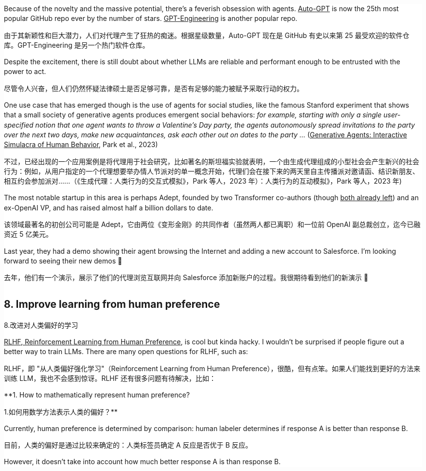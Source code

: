 Because of the novelty and the massive potential, there’s a feverish obsession with agents. [Auto-GPT](https://github.com/Significant-Gravitas/Auto-GPT) is now the 25th most popular GitHub repo ever by the number of stars. [GPT-Engineering](https://github.com/AntonOsika/gpt-engineer) is another popular repo.  

由于其新颖性和巨大潜力，人们对代理产生了狂热的痴迷。根据星级数量，Auto-GPT 现在是 GitHub 有史以来第 25 最受欢迎的软件仓库。GPT-Engineering 是另一个热门软件仓库。

Despite the excitement, there is still doubt about whether LLMs are reliable and performant enough to be entrusted with the power to act.  

尽管令人兴奋，但人们仍然怀疑法律硕士是否足够可靠，是否有足够的能力被赋予采取行动的权力。

One use case that has emerged though is the use of agents for social studies, like the famous Stanford experiment that shows that a small society of generative agents produces emergent social behaviors: _for example, starting with only a single user-specified notion that one agent wants to throw a Valentine’s Day party, the agents autonomously spread invitations to the party over the next two days, make new acquaintances, ask each other out on dates to the party …_ ([Generative Agents: Interactive Simulacra of Human Behavior](https://arxiv.org/abs/2304.03442), Park et al., 2023)  

不过，已经出现的一个应用案例是将代理用于社会研究，比如著名的斯坦福实验就表明，一个由生成代理组成的小型社会会产生新兴的社会行为：例如，从用户指定的一个代理想要举办情人节派对的单一概念开始，代理们会在接下来的两天里自主传播派对邀请函、结识新朋友、相互约会参加派对......（《生成代理：人类行为的交互式模拟》，Park 等人，2023 年）：人类行为的互动模拟》，Park 等人，2023 年)

The most notable startup in this area is perhaps Adept, founded by two Transformer co-authors (though [both already left](https://www.theinformation.com/briefings/two-co-founders-of-adept-an-openai-rival-suddenly-left-to-start-another-company)) and an ex-OpenAI VP, and has raised almost half a billion dollars to date.  

该领域最著名的初创公司可能是 Adept，它由两位《变形金刚》的共同作者（虽然两人都已离职）和一位前 OpenAI 副总裁创立，迄今已融资近 5 亿美元。  

Last year, they had a demo showing their agent browsing the Internet and adding a new account to Salesforce. I’m looking forward to seeing their new demos 🙂  

去年，他们有一个演示，展示了他们的代理浏览互联网并向 Salesforce 添加新账户的过程。我很期待看到他们的新演示 🙂

<iframe width="560" height="315" src="https://www.youtube.com/embed/a7CXIE_Gyy8" title="YouTube video player" frameborder="0" allow="accelerometer; autoplay; clipboard-write; encrypted-media; gyroscope; picture-in-picture; web-share" allowfullscreen=""></iframe>

## 8\. Improve learning from human preference  

8.改进对人类偏好的学习

[RLHF, Reinforcement Learning from Human Preference](https://huyenchip.com/2023/05/02/rlhf.html), is cool but kinda hacky. I wouldn’t be surprised if people figure out a better way to train LLMs. There are many open questions for RLHF, such as:  

RLHF，即 "从人类偏好强化学习"（Reinforcement Learning from Human Preference），很酷，但有点笨。如果人们能找到更好的方法来训练 LLM，我也不会感到惊讶。RLHF 还有很多问题有待解决，比如：

**1\. How to mathematically represent human preference?  

1.如何用数学方法表示人类的偏好？**

Currently, human preference is determined by comparison: human labeler determines if response A is better than response B.  

目前，人类的偏好是通过比较来确定的：人类标签员确定 A 反应是否优于 B 反应。  

However, it doesn’t take into account how much better response A is than response B.  
